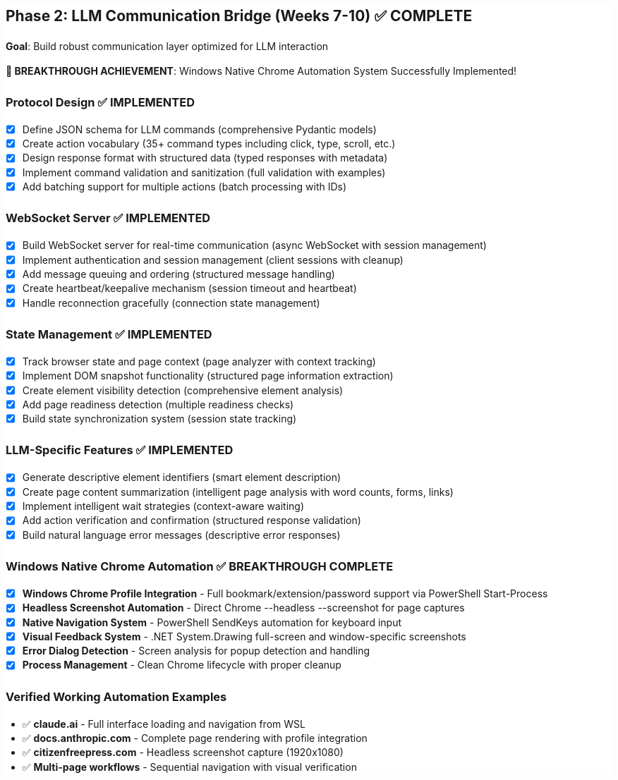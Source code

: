 ## Phase 2: LLM Communication Bridge (Weeks 7-10) ✅ **COMPLETE**
**Goal**: Build robust communication layer optimized for LLM interaction

**🎉 BREAKTHROUGH ACHIEVEMENT**: Windows Native Chrome Automation System Successfully Implemented!

### Protocol Design ✅ **IMPLEMENTED**
- [x] Define JSON schema for LLM commands (comprehensive Pydantic models)
- [x] Create action vocabulary (35+ command types including click, type, scroll, etc.)
- [x] Design response format with structured data (typed responses with metadata)
- [x] Implement command validation and sanitization (full validation with examples)
- [x] Add batching support for multiple actions (batch processing with IDs)

### WebSocket Server ✅ **IMPLEMENTED**
- [x] Build WebSocket server for real-time communication (async WebSocket with session management)
- [x] Implement authentication and session management (client sessions with cleanup)
- [x] Add message queuing and ordering (structured message handling)
- [x] Create heartbeat/keepalive mechanism (session timeout and heartbeat)
- [x] Handle reconnection gracefully (connection state management)

### State Management ✅ **IMPLEMENTED**
- [x] Track browser state and page context (page analyzer with context tracking)
- [x] Implement DOM snapshot functionality (structured page information extraction)
- [x] Create element visibility detection (comprehensive element analysis)
- [x] Add page readiness detection (multiple readiness checks)
- [x] Build state synchronization system (session state tracking)

### LLM-Specific Features ✅ **IMPLEMENTED**
- [x] Generate descriptive element identifiers (smart element description)
- [x] Create page content summarization (intelligent page analysis with word counts, forms, links)
- [x] Implement intelligent wait strategies (context-aware waiting)
- [x] Add action verification and confirmation (structured response validation)
- [x] Build natural language error messages (descriptive error responses)

### Windows Native Chrome Automation ✅ **BREAKTHROUGH COMPLETE**
- [x] **Windows Chrome Profile Integration** - Full bookmark/extension/password support via PowerShell Start-Process
- [x] **Headless Screenshot Automation** - Direct Chrome --headless --screenshot for page captures
- [x] **Native Navigation System** - PowerShell SendKeys automation for keyboard input
- [x] **Visual Feedback System** - .NET System.Drawing full-screen and window-specific screenshots
- [x] **Error Dialog Detection** - Screen analysis for popup detection and handling
- [x] **Process Management** - Clean Chrome lifecycle with proper cleanup

### Verified Working Automation Examples
- ✅ **claude.ai** - Full interface loading and navigation from WSL
- ✅ **docs.anthropic.com** - Complete page rendering with profile integration
- ✅ **citizenfreepress.com** - Headless screenshot capture (1920x1080)
- ✅ **Multi-page workflows** - Sequential navigation with visual verification
